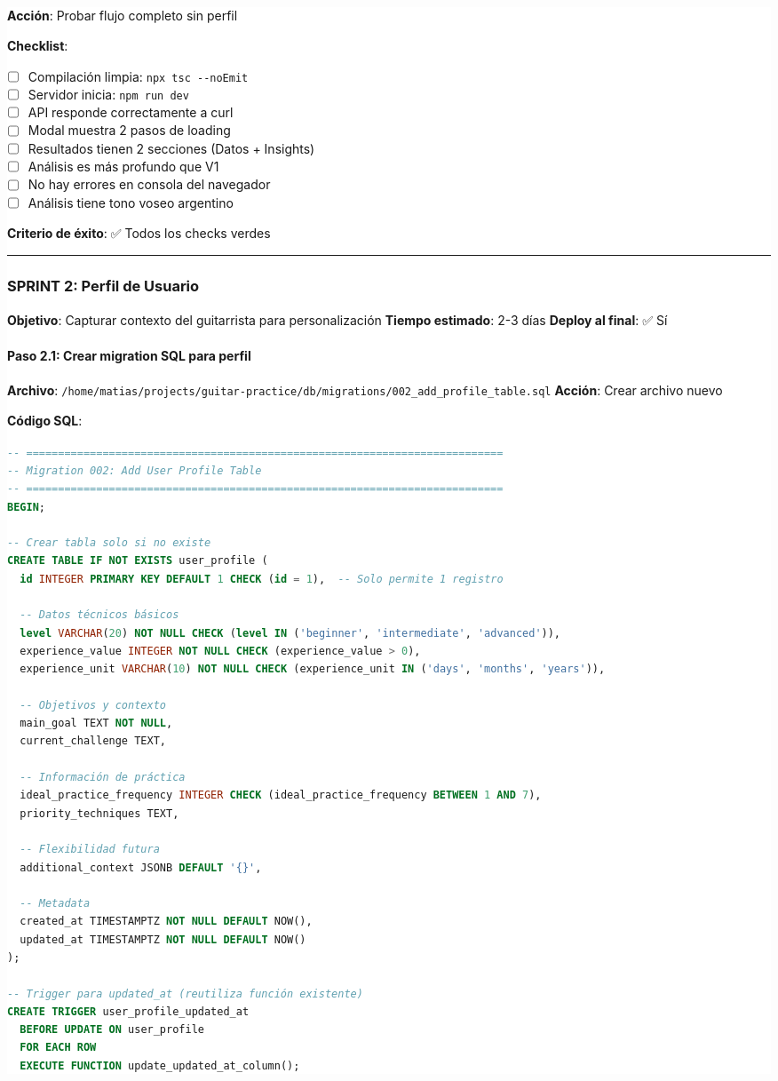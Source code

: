 **Acción**: Probar flujo completo sin perfil

**Checklist**:
- [ ] Compilación limpia: `npx tsc --noEmit`
- [ ] Servidor inicia: `npm run dev`
- [ ] API responde correctamente a curl
- [ ] Modal muestra 2 pasos de loading
- [ ] Resultados tienen 2 secciones (Datos + Insights)
- [ ] Análisis es más profundo que V1
- [ ] No hay errores en consola del navegador
- [ ] Análisis tiene tono voseo argentino

**Criterio de éxito**: ✅ Todos los checks verdes

---

### SPRINT 2: Perfil de Usuario

**Objetivo**: Capturar contexto del guitarrista para personalización
**Tiempo estimado**: 2-3 días
**Deploy al final**: ✅ Sí

#### Paso 2.1: Crear migration SQL para perfil

**Archivo**: `/home/matias/projects/guitar-practice/db/migrations/002_add_profile_table.sql`
**Acción**: Crear archivo nuevo

**Código SQL**:

```sql
-- ===========================================================================
-- Migration 002: Add User Profile Table
-- ===========================================================================
BEGIN;

-- Crear tabla solo si no existe
CREATE TABLE IF NOT EXISTS user_profile (
  id INTEGER PRIMARY KEY DEFAULT 1 CHECK (id = 1),  -- Solo permite 1 registro

  -- Datos técnicos básicos
  level VARCHAR(20) NOT NULL CHECK (level IN ('beginner', 'intermediate', 'advanced')),
  experience_value INTEGER NOT NULL CHECK (experience_value > 0),
  experience_unit VARCHAR(10) NOT NULL CHECK (experience_unit IN ('days', 'months', 'years')),

  -- Objetivos y contexto
  main_goal TEXT NOT NULL,
  current_challenge TEXT,

  -- Información de práctica
  ideal_practice_frequency INTEGER CHECK (ideal_practice_frequency BETWEEN 1 AND 7),
  priority_techniques TEXT,

  -- Flexibilidad futura
  additional_context JSONB DEFAULT '{}',

  -- Metadata
  created_at TIMESTAMPTZ NOT NULL DEFAULT NOW(),
  updated_at TIMESTAMPTZ NOT NULL DEFAULT NOW()
);

-- Trigger para updated_at (reutiliza función existente)
CREATE TRIGGER user_profile_updated_at
  BEFORE UPDATE ON user_profile
  FOR EACH ROW
  EXECUTE FUNCTION update_updated_at_column();

```